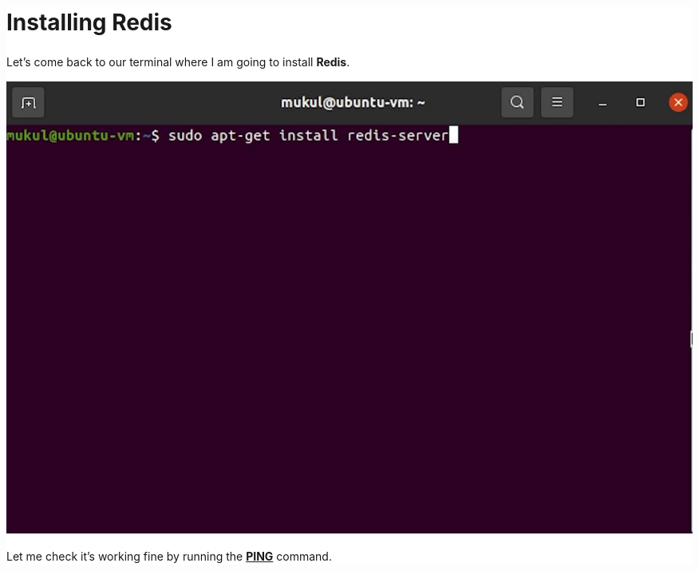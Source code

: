 # Installing Redis

Let’s come back to our terminal where I am going to install **Redis**.

![step7](./steps/step7.png)

Let me check it’s working fine by running the **[PING](https://redis.io/commands/PING)** command.
